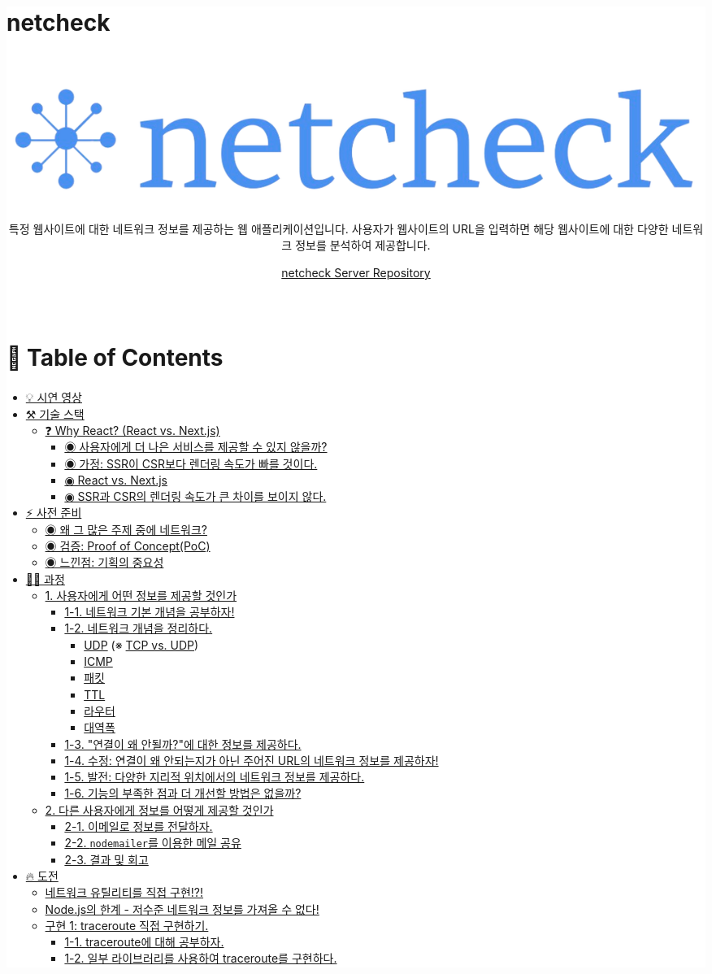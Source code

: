 # netcheck

<p align="center">
<img src="https://github.com/minho00123/netcheck-client/blob/main/src/assets/logo.png?raw=true" alt="netcheck logo">
</p>

<p align="center">
특정 웹사이트에 대한 네트워크 정보를 제공하는 웹 애플리케이션입니다. 사용자가 웹사이트의 URL을 입력하면 해당 웹사이트에 대한 다양한 네트워크 정보를 분석하여 제공합니다.
</p>

<p align="center">
<a href="https://github.com/minho00123/netcheck-server">netcheck Server Repository</a>
</p>

<br>

# 📌 Table of Contents

- [💡 시연 영상](#-시연-영상)
- [⚒️ 기술 스택](#️-기술-스택)
  - [❓ Why React? (React vs. Next.js)](#-why-react-react-vs-nextjs)
    - [◉ 사용자에게 더 나은 서비스를 제공할 수 있지 않을까?](#-사용자에게-더-나은-서비스를-제공할-수-있지-않을까)
    - [◉ 가정: SSR이 CSR보다 렌더링 속도가 빠를 것이다.](#-가정-ssr이-csr보다-렌더링-속도가-빠를-것이다)
    - [◉ React vs. Next.js](#-react-vs-nextjs)
    - [◉ SSR과 CSR의 렌더링 속도가 큰 차이를 보이지 않다.](#-ssr과-csr의-렌더링-속도가-큰-차이를-보이지-않다)
- [⚡️ 사전 준비](#️-사전-준비)
  - [◉ 왜 그 많은 주제 중에 네트워크?](#-왜-그-많은-주제-중에-네트워크)
  - [◉ 검증: Proof of Concept(PoC)](#-검증-proof-of-conceptpoc)
  - [◉ 느낀점: 기획의 중요성](#-느낀점-기획의-중요성)
- [🏃‍➡️ 과정](#️-과정)
  - [1. 사용자에게 어떤 정보를 제공할 것인가](#1-사용자에게-어떤-정보를-제공할-것인가)
    - [1-1. 네트워크 기본 개념을 공부하자!](#1-1-네크워크-기본-개념을-공부하자)
    - [1-2. 네트워크 개념을 정리하다.](#1-2-개념을-정리하다)
      - [UDP](#1-2-1-udpuser-datagram-protocol) (※ [TCP vs. UDP](#-tcp-vs-udp))
      - [ICMP](#1-2-2-icmpinternet-control-message-protocol)
      - [패킷](#1-2-3-패킷packet)
      - [TTL](#1-2-4-ttltime-to-live)
      - [라우터](#1-2-5-라우터router)
      - [대역폭](#1-2-6-대역폭bandwidth)
    - [1-3. "연결이 왜 안될까?"에 대한 정보를 제공하다.](#1-3-연결이-왜-안될까에-대한-정보를-제공하다)
    - [1-4. 수정: 연결이 왜 안되는지가 아닌 주어진 URL의 네트워크 정보를 제공하자!](#1-4-수정-연결이-왜-안되는지가-아닌-주어진-url의-네트워크-정보를-제공하자)
    - [1-5. 발전: 다양한 지리적 위치에서의 네트워크 정보를 제공하다.](#1-5-발전-다양한-지리적-위치에서의-네트워크-정보를-제공하다)
    - [1-6. 기능의 부족한 점과 더 개선할 방법은 없을까?](#1-6-기능의-부족한-점과-더-개선할-방법은-없을까)
  - [2. 다른 사용자에게 정보를 어떻게 제공할 것인가](#2-다른-사용자에게-정보를-어떻게-제공할-것인가)
    - [2-1. 이메일로 정보를 전달하자.](#2-1-이메일로-정보를-전달하자)
    - [2-2. `nodemailer`를 이용한 메일 공유](#2-2-nodemailer를-이용한-메일-공유)
    - [2-3. 결과 및 회고](#2-3-결과-및-회고)
- [🔥 도전](#-도전)
  - [네트워크 유틸리티를 직접 구현!?!](#-네트워크-유틸리티를-직접-구현)
  - [Node.js의 한계 - 저수준 네트워크 정보를 가져올 수 없다!](#-nodejs의-한계---저수준-네트워크-정보를-가져올-수-없다)
  - [구현 1: traceroute 직접 구현하기.](#-구현-1-traceroute-직접-구현하기)
    - [1-1. traceroute에 대해 공부하자.](#1-1-traceroute에-대해-공부하자)
    - [1-2. 일부 라이브러리를 사용하여 traceroute를 구현하다.](#1-2-일부-라이브러리를-사용한-traceroute-구현)
